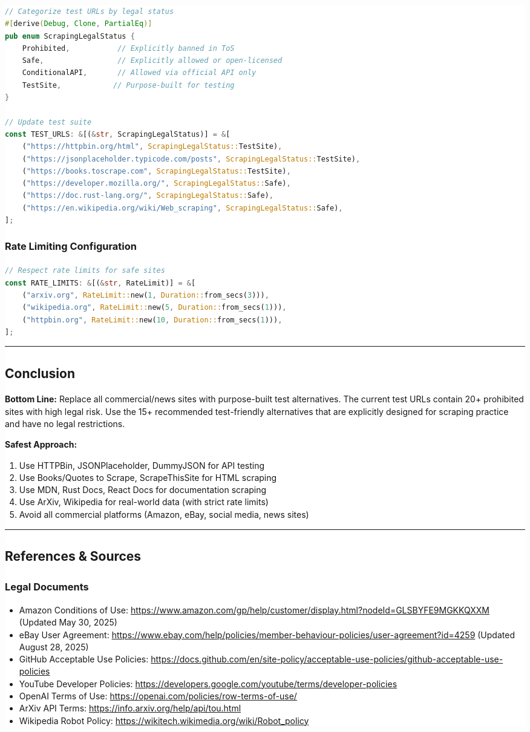 ```rust
// Categorize test URLs by legal status
#[derive(Debug, Clone, PartialEq)]
pub enum ScrapingLegalStatus {
    Prohibited,           // Explicitly banned in ToS
    Safe,                 // Explicitly allowed or open-licensed
    ConditionalAPI,       // Allowed via official API only
    TestSite,            // Purpose-built for testing
}

// Update test suite
const TEST_URLS: &[(&str, ScrapingLegalStatus)] = &[
    ("https://httpbin.org/html", ScrapingLegalStatus::TestSite),
    ("https://jsonplaceholder.typicode.com/posts", ScrapingLegalStatus::TestSite),
    ("https://books.toscrape.com", ScrapingLegalStatus::TestSite),
    ("https://developer.mozilla.org/", ScrapingLegalStatus::Safe),
    ("https://doc.rust-lang.org/", ScrapingLegalStatus::Safe),
    ("https://en.wikipedia.org/wiki/Web_scraping", ScrapingLegalStatus::Safe),
];
```

### Rate Limiting Configuration

```rust
// Respect rate limits for safe sites
const RATE_LIMITS: &[(&str, RateLimit)] = &[
    ("arxiv.org", RateLimit::new(1, Duration::from_secs(3))),
    ("wikipedia.org", RateLimit::new(5, Duration::from_secs(1))),
    ("httpbin.org", RateLimit::new(10, Duration::from_secs(1))),
];
```

---

## Conclusion

**Bottom Line:** Replace all commercial/news sites with purpose-built test alternatives. The current test URLs contain 20+ prohibited sites with high legal risk. Use the 15+ recommended test-friendly alternatives that are explicitly designed for scraping practice and have no legal restrictions.

**Safest Approach:**
1. Use HTTPBin, JSONPlaceholder, DummyJSON for API testing
2. Use Books/Quotes to Scrape, ScrapeThisSite for HTML scraping
3. Use MDN, Rust Docs, React Docs for documentation scraping
4. Use ArXiv, Wikipedia for real-world data (with strict rate limits)
5. Avoid all commercial platforms (Amazon, eBay, social media, news sites)

---

## References & Sources

### Legal Documents
- Amazon Conditions of Use: https://www.amazon.com/gp/help/customer/display.html?nodeId=GLSBYFE9MGKKQXXM (Updated May 30, 2025)
- eBay User Agreement: https://www.ebay.com/help/policies/member-behaviour-policies/user-agreement?id=4259 (Updated August 28, 2025)
- GitHub Acceptable Use Policies: https://docs.github.com/en/site-policy/acceptable-use-policies/github-acceptable-use-policies
- YouTube Developer Policies: https://developers.google.com/youtube/terms/developer-policies
- OpenAI Terms of Use: https://openai.com/policies/row-terms-of-use/
- ArXiv API Terms: https://info.arxiv.org/help/api/tou.html
- Wikipedia Robot Policy: https://wikitech.wikimedia.org/wiki/Robot_policy
